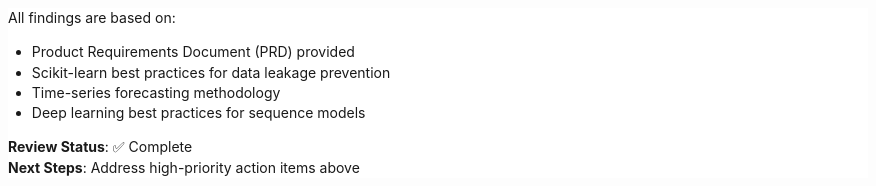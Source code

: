 All findings are based on:
- Product Requirements Document (PRD) provided
- Scikit-learn best practices for data leakage prevention
- Time-series forecasting methodology
- Deep learning best practices for sequence models

**Review Status**: ✅ Complete  
**Next Steps**: Address high-priority action items above
